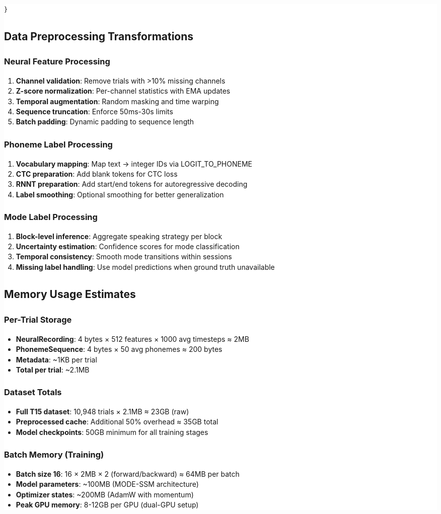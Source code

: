 ```python
}
```

## Data Preprocessing Transformations

### Neural Feature Processing
1. **Channel validation**: Remove trials with >10% missing channels
2. **Z-score normalization**: Per-channel statistics with EMA updates
3. **Temporal augmentation**: Random masking and time warping
4. **Sequence truncation**: Enforce 50ms-30s limits
5. **Batch padding**: Dynamic padding to sequence length

### Phoneme Label Processing
1. **Vocabulary mapping**: Map text → integer IDs via LOGIT_TO_PHONEME
2. **CTC preparation**: Add blank tokens for CTC loss
3. **RNNT preparation**: Add start/end tokens for autoregressive decoding
4. **Label smoothing**: Optional smoothing for better generalization

### Mode Label Processing
1. **Block-level inference**: Aggregate speaking strategy per block
2. **Uncertainty estimation**: Confidence scores for mode classification
3. **Temporal consistency**: Smooth mode transitions within sessions
4. **Missing label handling**: Use model predictions when ground truth unavailable

## Memory Usage Estimates

### Per-Trial Storage
- **NeuralRecording**: 4 bytes × 512 features × 1000 avg timesteps ≈ 2MB
- **PhonemeSequence**: 4 bytes × 50 avg phonemes ≈ 200 bytes
- **Metadata**: ~1KB per trial
- **Total per trial**: ~2.1MB

### Dataset Totals
- **Full T15 dataset**: 10,948 trials × 2.1MB ≈ 23GB (raw)
- **Preprocessed cache**: Additional 50% overhead ≈ 35GB total
- **Model checkpoints**: 50GB minimum for all training stages

### Batch Memory (Training)
- **Batch size 16**: 16 × 2MB × 2 (forward/backward) ≈ 64MB per batch
- **Model parameters**: ~100MB (MODE-SSM architecture)
- **Optimizer states**: ~200MB (AdamW with momentum)
- **Peak GPU memory**: 8-12GB per GPU (dual-GPU setup)